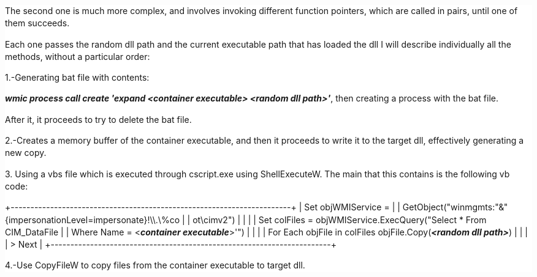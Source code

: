 The second one is much more complex, and involves invoking different
function pointers, which are called in pairs, until one of them
succeeds.

Each one passes the random dll path and the current executable path that
has loaded the dll I will describe individually all the methods, without
a particular order:

1.-Generating bat file with contents:

***wmic process call create \'expand \<container executable\> \<random
dll path\>\'***, then creating a process with the bat file.

After it, it proceeds to try to delete the bat file.

2.-Creates a memory buffer of the container executable, and then it
proceeds to write it to the target dll, effectively generating a new
copy.

3\. Using a vbs file which is executed through cscript.exe using
ShellExecuteW. The main that this contains is the following vb code:

+-----------------------------------------------------------------------+
| Set objWMIService =                                                   |
| GetObject(\"winmgmts:\"&\"{impersonationLevel=impersonate}!\\\\.\\%co |
| ot\\cimv2\")                                                          |
|                                                                       |
| Set colFiles = objWMIService.ExecQuery(\"Select \* From CIM\_DataFile |
| Where Name = \<***container executable***\>\'\")                      |
|                                                                       |
| For Each objFile in colFiles objFile.Copy(***\<random dll path\>***)  |
|                                                                       |
| > Next                                                                |
+-----------------------------------------------------------------------+

4.-Use CopyFileW to copy files from the container executable to target
dll.
